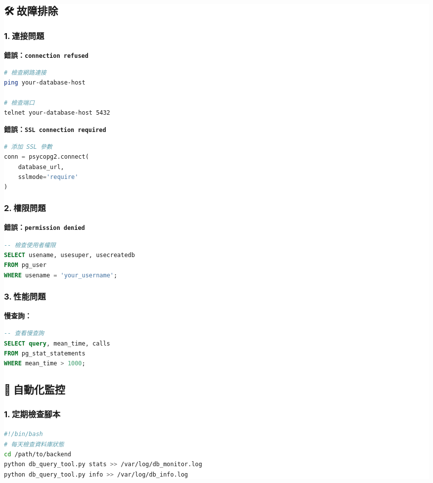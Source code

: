 ## 🛠 故障排除

### 1. 連接問題

**錯誤：`connection refused`**
```bash
# 檢查網路連接
ping your-database-host

# 檢查端口
telnet your-database-host 5432
```

**錯誤：`SSL connection required`**
```python
# 添加 SSL 參數
conn = psycopg2.connect(
    database_url,
    sslmode='require'
)
```

### 2. 權限問題

**錯誤：`permission denied`**
```sql
-- 檢查使用者權限
SELECT usename, usesuper, usecreatedb 
FROM pg_user 
WHERE usename = 'your_username';
```

### 3. 性能問題

**慢查詢：**
```sql
-- 查看慢查詢
SELECT query, mean_time, calls 
FROM pg_stat_statements 
WHERE mean_time > 1000;
```

## 🔄 自動化監控

### 1. 定期檢查腳本

```bash
#!/bin/bash
# 每天檢查資料庫狀態
cd /path/to/backend
python db_query_tool.py stats >> /var/log/db_monitor.log
python db_query_tool.py info >> /var/log/db_info.log
```
